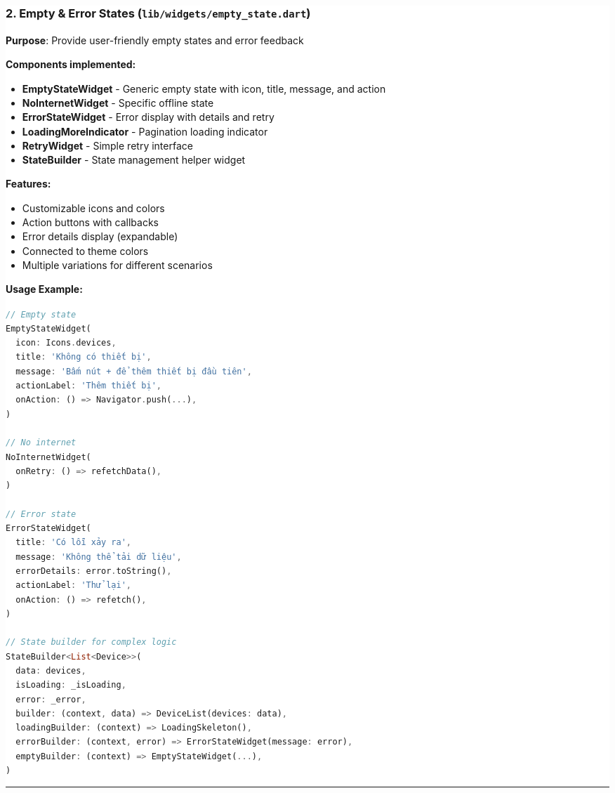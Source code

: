 
### 2. Empty & Error States (`lib/widgets/empty_state.dart`)
**Purpose**: Provide user-friendly empty states and error feedback

**Components implemented:**
- **EmptyStateWidget** - Generic empty state with icon, title, message, and action
- **NoInternetWidget** - Specific offline state
- **ErrorStateWidget** - Error display with details and retry
- **LoadingMoreIndicator** - Pagination loading indicator
- **RetryWidget** - Simple retry interface
- **StateBuilder** - State management helper widget

**Features:**
- Customizable icons and colors
- Action buttons with callbacks
- Error details display (expandable)
- Connected to theme colors
- Multiple variations for different scenarios

**Usage Example:**
```dart
// Empty state
EmptyStateWidget(
  icon: Icons.devices,
  title: 'Không có thiết bị',
  message: 'Bấm nút + để thêm thiết bị đầu tiên',
  actionLabel: 'Thêm thiết bị',
  onAction: () => Navigator.push(...),
)

// No internet
NoInternetWidget(
  onRetry: () => refetchData(),
)

// Error state
ErrorStateWidget(
  title: 'Có lỗi xảy ra',
  message: 'Không thể tải dữ liệu',
  errorDetails: error.toString(),
  actionLabel: 'Thử lại',
  onAction: () => refetch(),
)

// State builder for complex logic
StateBuilder<List<Device>>(
  data: devices,
  isLoading: _isLoading,
  error: _error,
  builder: (context, data) => DeviceList(devices: data),
  loadingBuilder: (context) => LoadingSkeleton(),
  errorBuilder: (context, error) => ErrorStateWidget(message: error),
  emptyBuilder: (context) => EmptyStateWidget(...),
)
```

---